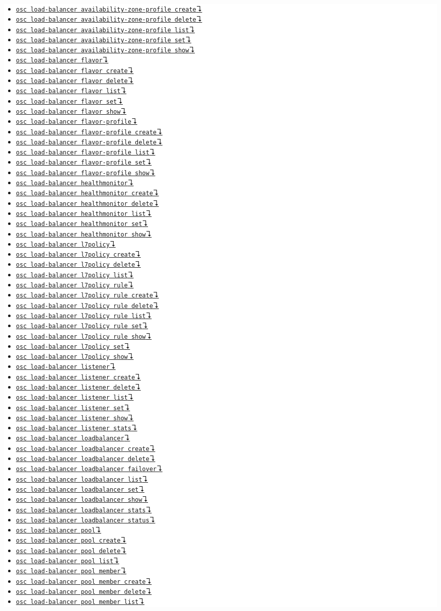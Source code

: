 * [`osc load-balancer availability-zone-profile create`↴](#osc-load-balancer-availability-zone-profile-create)
* [`osc load-balancer availability-zone-profile delete`↴](#osc-load-balancer-availability-zone-profile-delete)
* [`osc load-balancer availability-zone-profile list`↴](#osc-load-balancer-availability-zone-profile-list)
* [`osc load-balancer availability-zone-profile set`↴](#osc-load-balancer-availability-zone-profile-set)
* [`osc load-balancer availability-zone-profile show`↴](#osc-load-balancer-availability-zone-profile-show)
* [`osc load-balancer flavor`↴](#osc-load-balancer-flavor)
* [`osc load-balancer flavor create`↴](#osc-load-balancer-flavor-create)
* [`osc load-balancer flavor delete`↴](#osc-load-balancer-flavor-delete)
* [`osc load-balancer flavor list`↴](#osc-load-balancer-flavor-list)
* [`osc load-balancer flavor set`↴](#osc-load-balancer-flavor-set)
* [`osc load-balancer flavor show`↴](#osc-load-balancer-flavor-show)
* [`osc load-balancer flavor-profile`↴](#osc-load-balancer-flavor-profile)
* [`osc load-balancer flavor-profile create`↴](#osc-load-balancer-flavor-profile-create)
* [`osc load-balancer flavor-profile delete`↴](#osc-load-balancer-flavor-profile-delete)
* [`osc load-balancer flavor-profile list`↴](#osc-load-balancer-flavor-profile-list)
* [`osc load-balancer flavor-profile set`↴](#osc-load-balancer-flavor-profile-set)
* [`osc load-balancer flavor-profile show`↴](#osc-load-balancer-flavor-profile-show)
* [`osc load-balancer healthmonitor`↴](#osc-load-balancer-healthmonitor)
* [`osc load-balancer healthmonitor create`↴](#osc-load-balancer-healthmonitor-create)
* [`osc load-balancer healthmonitor delete`↴](#osc-load-balancer-healthmonitor-delete)
* [`osc load-balancer healthmonitor list`↴](#osc-load-balancer-healthmonitor-list)
* [`osc load-balancer healthmonitor set`↴](#osc-load-balancer-healthmonitor-set)
* [`osc load-balancer healthmonitor show`↴](#osc-load-balancer-healthmonitor-show)
* [`osc load-balancer l7policy`↴](#osc-load-balancer-l7policy)
* [`osc load-balancer l7policy create`↴](#osc-load-balancer-l7policy-create)
* [`osc load-balancer l7policy delete`↴](#osc-load-balancer-l7policy-delete)
* [`osc load-balancer l7policy list`↴](#osc-load-balancer-l7policy-list)
* [`osc load-balancer l7policy rule`↴](#osc-load-balancer-l7policy-rule)
* [`osc load-balancer l7policy rule create`↴](#osc-load-balancer-l7policy-rule-create)
* [`osc load-balancer l7policy rule delete`↴](#osc-load-balancer-l7policy-rule-delete)
* [`osc load-balancer l7policy rule list`↴](#osc-load-balancer-l7policy-rule-list)
* [`osc load-balancer l7policy rule set`↴](#osc-load-balancer-l7policy-rule-set)
* [`osc load-balancer l7policy rule show`↴](#osc-load-balancer-l7policy-rule-show)
* [`osc load-balancer l7policy set`↴](#osc-load-balancer-l7policy-set)
* [`osc load-balancer l7policy show`↴](#osc-load-balancer-l7policy-show)
* [`osc load-balancer listener`↴](#osc-load-balancer-listener)
* [`osc load-balancer listener create`↴](#osc-load-balancer-listener-create)
* [`osc load-balancer listener delete`↴](#osc-load-balancer-listener-delete)
* [`osc load-balancer listener list`↴](#osc-load-balancer-listener-list)
* [`osc load-balancer listener set`↴](#osc-load-balancer-listener-set)
* [`osc load-balancer listener show`↴](#osc-load-balancer-listener-show)
* [`osc load-balancer listener stats`↴](#osc-load-balancer-listener-stats)
* [`osc load-balancer loadbalancer`↴](#osc-load-balancer-loadbalancer)
* [`osc load-balancer loadbalancer create`↴](#osc-load-balancer-loadbalancer-create)
* [`osc load-balancer loadbalancer delete`↴](#osc-load-balancer-loadbalancer-delete)
* [`osc load-balancer loadbalancer failover`↴](#osc-load-balancer-loadbalancer-failover)
* [`osc load-balancer loadbalancer list`↴](#osc-load-balancer-loadbalancer-list)
* [`osc load-balancer loadbalancer set`↴](#osc-load-balancer-loadbalancer-set)
* [`osc load-balancer loadbalancer show`↴](#osc-load-balancer-loadbalancer-show)
* [`osc load-balancer loadbalancer stats`↴](#osc-load-balancer-loadbalancer-stats)
* [`osc load-balancer loadbalancer status`↴](#osc-load-balancer-loadbalancer-status)
* [`osc load-balancer pool`↴](#osc-load-balancer-pool)
* [`osc load-balancer pool create`↴](#osc-load-balancer-pool-create)
* [`osc load-balancer pool delete`↴](#osc-load-balancer-pool-delete)
* [`osc load-balancer pool list`↴](#osc-load-balancer-pool-list)
* [`osc load-balancer pool member`↴](#osc-load-balancer-pool-member)
* [`osc load-balancer pool member create`↴](#osc-load-balancer-pool-member-create)
* [`osc load-balancer pool member delete`↴](#osc-load-balancer-pool-member-delete)
* [`osc load-balancer pool member list`↴](#osc-load-balancer-pool-member-list)
